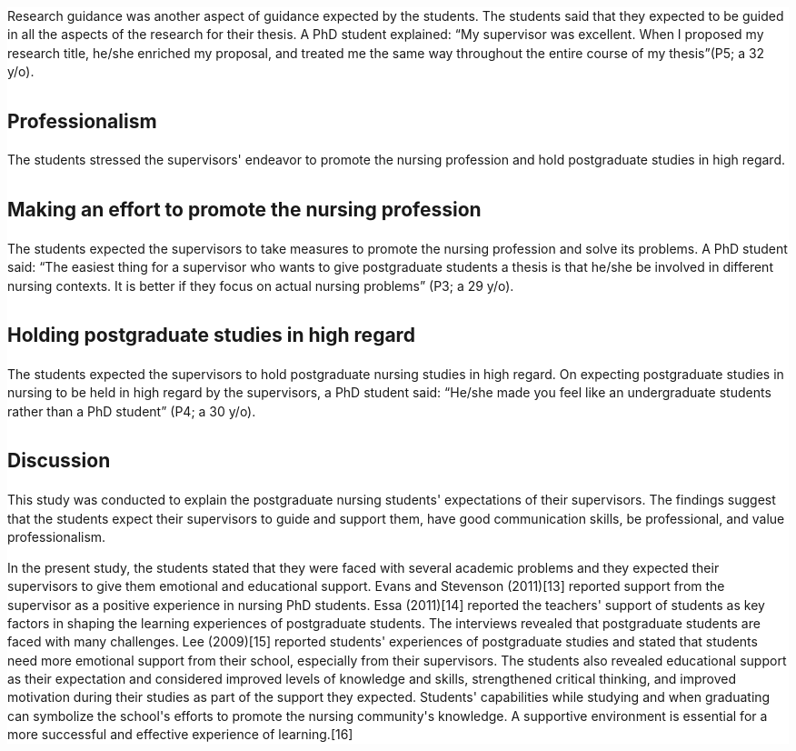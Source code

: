 Research guidance was another aspect of guidance expected by the students.
                        The students said that they expected to be guided in all the aspects of the
                        research for their thesis. A PhD student explained: “My
                        supervisor was excellent. When I proposed my research title, he/she enriched
                        my proposal, and treated me the same way throughout the entire course of my
                        thesis”(P5; a 32 y/o).

## Professionalism

The students stressed the supervisors' endeavor to promote the nursing profession
                    and hold postgraduate studies in high regard.

## Making an effort to promote the nursing profession

The students expected the supervisors to take measures to promote the nursing
                        profession and solve its problems. A PhD student said: “The
                        easiest thing for a supervisor who wants to give postgraduate students a
                        thesis is that he/she be involved in different nursing contexts. It is
                        better if they focus on actual nursing problems” (P3; a 29
                        y/o).

## Holding postgraduate studies in high regard

The students expected the supervisors to hold postgraduate nursing studies in
                        high regard. On expecting postgraduate studies in nursing to be held in high
                        regard by the supervisors, a PhD student said: “He/she made
                        you feel like an undergraduate students rather than a PhD student”
                        (P4; a 30 y/o).

## Discussion

This study was conducted to explain the postgraduate nursing students' expectations
                of their supervisors. The findings suggest that the students expect their
                supervisors to guide and support them, have good communication skills, be
                professional, and value professionalism.

In the present study, the students stated that they were faced with several academic
                problems and they expected their supervisors to give them emotional and educational
                support. Evans and Stevenson (2011)[13]
                reported support from the supervisor as a positive experience in nursing PhD
                students. Essa (2011)[14] reported the
                teachers' support of students as key factors in shaping the learning experiences of
                postgraduate students. The interviews revealed that postgraduate students are faced
                with many challenges. Lee (2009)[15]
                reported students' experiences of postgraduate studies and stated that students need
                more emotional support from their school, especially from their supervisors. The
                students also revealed educational support as their expectation and considered
                improved levels of knowledge and skills, strengthened critical thinking, and
                improved motivation during their studies as part of the support they expected.
                Students' capabilities while studying and when graduating can symbolize the school's
                efforts to promote the nursing community's knowledge. A supportive environment is
                essential for a more successful and effective experience of learning.[16]
